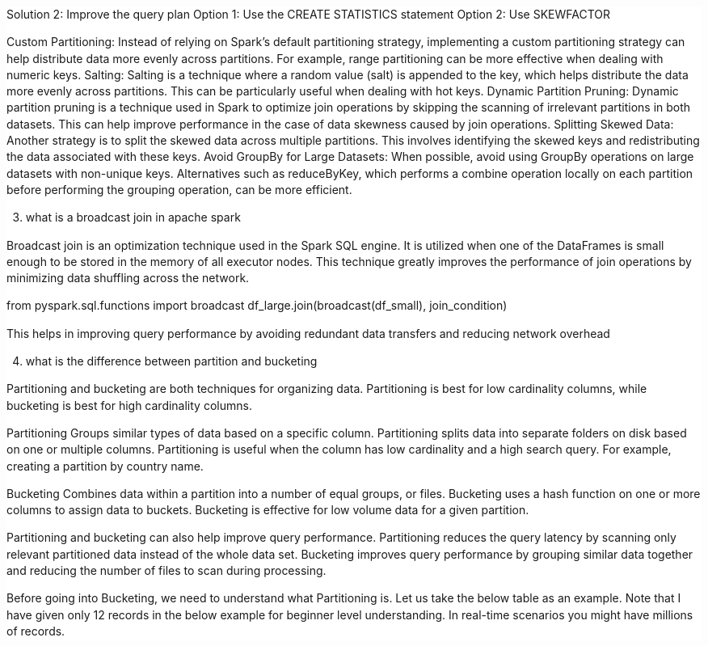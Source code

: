 Solution 2: Improve the query plan
Option 1: Use the CREATE STATISTICS statement
Option 2: Use SKEWFACTOR


Custom Partitioning: Instead of relying on Spark’s default partitioning strategy, implementing a custom partitioning strategy can help distribute data more evenly across partitions. For example, range partitioning can be more effective when dealing with numeric keys.
Salting: Salting is a technique where a random value (salt) is appended to the key, which helps distribute the data more evenly across partitions. This can be particularly useful when dealing with hot keys.
Dynamic Partition Pruning: Dynamic partition pruning is a technique used in Spark to optimize join operations by skipping the scanning of irrelevant partitions in both datasets. This can help improve performance in the case of data skewness caused by join operations.
Splitting Skewed Data: Another strategy is to split the skewed data across multiple partitions. This involves identifying the skewed keys and redistributing the data associated with these keys.
Avoid GroupBy for Large Datasets: When possible, avoid using GroupBy operations on large datasets with non-unique keys. Alternatives such as reduceByKey, which performs a combine operation locally on each partition before performing the grouping operation, can be more efficient.

3. what is a broadcast join in apache spark

Broadcast join is an optimization technique used in the Spark SQL engine. It is utilized when one of the DataFrames is small enough to be stored in the memory of all executor nodes. This technique greatly improves the performance of join operations by minimizing data shuffling across the network.

from pyspark.sql.functions import broadcast
df_large.join(broadcast(df_small), join_condition)

This helps in improving query performance by avoiding redundant data transfers and reducing network overhead

4. what is the difference between partition and bucketing

Partitioning and bucketing are both techniques for organizing data. Partitioning is best for low cardinality columns, while bucketing is best for high cardinality columns. 

Partitioning
Groups similar types of data based on a specific column. Partitioning splits data into separate folders on disk based on one or multiple columns. Partitioning is useful when the column has low cardinality and a high search query. For example, creating a partition by country name.

Bucketing
Combines data within a partition into a number of equal groups, or files. Bucketing uses a hash function on one or more columns to assign data to buckets. Bucketing is effective for low volume data for a given partition. 

Partitioning and bucketing can also help improve query performance. Partitioning reduces the query latency by scanning only relevant partitioned data instead of the whole data set. Bucketing improves query performance by grouping similar data together and reducing the number of files to scan during processing. 


Before going into Bucketing, we need to understand what Partitioning is. Let us take the below table as an example. Note that I have given only 12 records in the below example for beginner level understanding. In real-time scenarios you might have millions of records.
